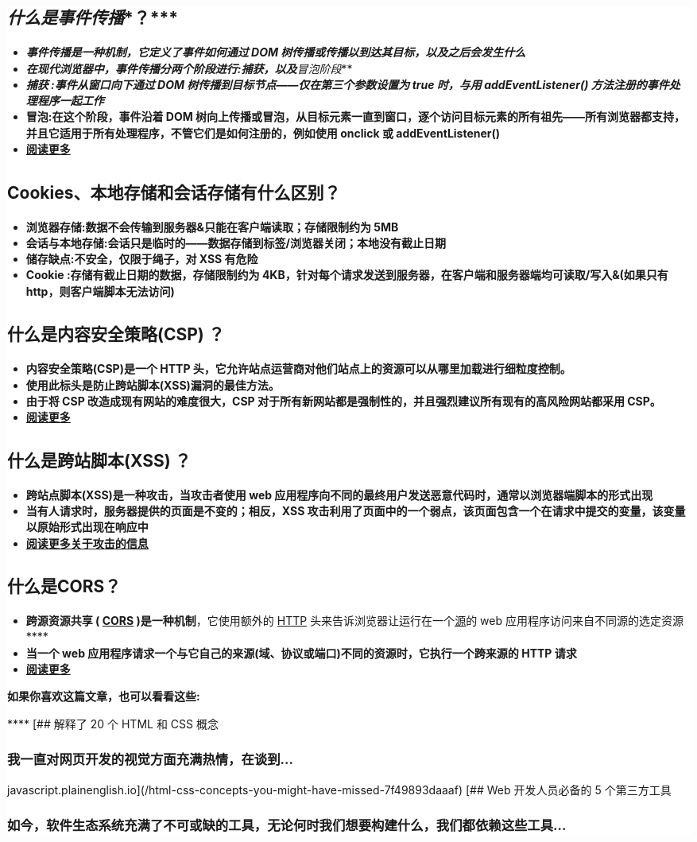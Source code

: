## ***什么是**事件传播**？***

*   ***事件传播是一种机制，它定义了事件如何通过 DOM 树传播或传播以到达其目标，以及之后会发生什么***
*   ***在现代浏览器中，事件传播分两个阶段进行:**捕获**，以及**冒泡**阶段***
*   ******捕获*** :事件从窗口向下通过 DOM 树传播到目标节点——仅在第三个参数设置为 **true** 时，与用 **addEventListener()** 方法注册的事件处理程序一起工作***
*   ****冒泡:在这个阶段，事件沿着 DOM 树向上传播或冒泡，从目标元素一直到窗口，逐个访问目标元素的所有祖先——所有浏览器都支持，并且它适用于所有处理程序，不管它们是如何注册的，例如使用 **onclick** 或 **addEventListener()******
*   ****[阅读更多](https://www.tutorialrepublic.com/javascript-tutorial/javascript-event-propagation.php#:~:text=Event%20propagation%20is%20a%20mechanism,what%20happens%20to%20it%20afterward.)****

## ****Cookies、本地存储和会话存储有什么区别？****

*   ****浏览器**存储**:数据不会传输到服务器&只能在客户端读取；存储限制约为 5MB****
*   ******会话与本地存储**:会话只是临时的——数据存储到标签/浏览器关闭；本地没有截止日期****
*   ****储存缺点:不安全，仅限于绳子，对 XSS 有危险****
*   ******Cookie** :存储有截止日期的数据，存储限制约为 4KB，针对每个请求发送到服务器，在客户端和服务器端均可读取/写入&(如果只有 http，则客户端脚本无法访问)****

## ****什么是**内容安全策略(CSP)** ？****

*   ****内容安全策略(CSP)是一个 **HTTP 头**，它允许站点运营商对他们站点上的资源可以从哪里加载进行细粒度控制。****
*   ****使用此标头是防止跨站脚本(XSS)漏洞的最佳方法。****
*   ****由于将 CSP 改造成现有网站的难度很大，CSP 对于所有新网站都是**强制性的**，并且强烈建议所有现有的高风险网站都采用 CSP。****
*   ****[阅读更多](https://developer.mozilla.org/en-US/docs/Web/HTTP/CSP)****

## ****什么是**跨站脚本(XSS)** ？****

*   ****跨站点脚本(XSS)是一种**攻击**，当攻击者使用 web 应用程序向不同的最终用户发送恶意代码时，通常以浏览器端脚本的形式出现****
*   ****当有人请求时，服务器提供的页面是不变的；相反，XSS 攻击利用了页面中的一个**弱点**，该页面包含一个在请求中提交的变量，该变量以原始形式出现在响应中****
*   ****[阅读更多关于攻击的信息](https://developer.mozilla.org/en-US/docs/Web/Security/Types_of_attacks#Cross-site_scripting_XSS)****

## ****什么是**CORS**？****

*   ******跨源资源共享** ( [CORS](https://developer.mozilla.org/en-US/docs/Glossary/CORS) )是一种**机制**，它使用额外的 [HTTP](https://developer.mozilla.org/en-US/docs/Glossary/HTTP) 头来告诉浏览器让运行在一个[源](https://developer.mozilla.org/en-US/docs/Glossary/origin)的 web 应用程序访问来自不同源的选定资源****
*   ****当一个 web 应用程序请求一个与它自己的**来源**(域、协议或端口)不同的资源时，它执行一个跨来源的 HTTP 请求****
*   ****[阅读更多](https://developer.mozilla.org/en-US/docs/Web/HTTP/CORS)****

****如果你喜欢这篇文章，也可以看看这些:****

****[](/html-css-concepts-you-might-have-missed-7f49893daaaf) [## 解释了 20 个 HTML 和 CSS 概念

### 我一直对网页开发的视觉方面充满热情，在谈到…

javascript.plainenglish.io](/html-css-concepts-you-might-have-missed-7f49893daaaf) [](/5-essential-third-party-tools-for-web-developers-cc4b3d04f924) [## Web 开发人员必备的 5 个第三方工具

### 如今，软件生态系统充满了不可或缺的工具，无论何时我们想要构建什么，我们都依赖这些工具…
